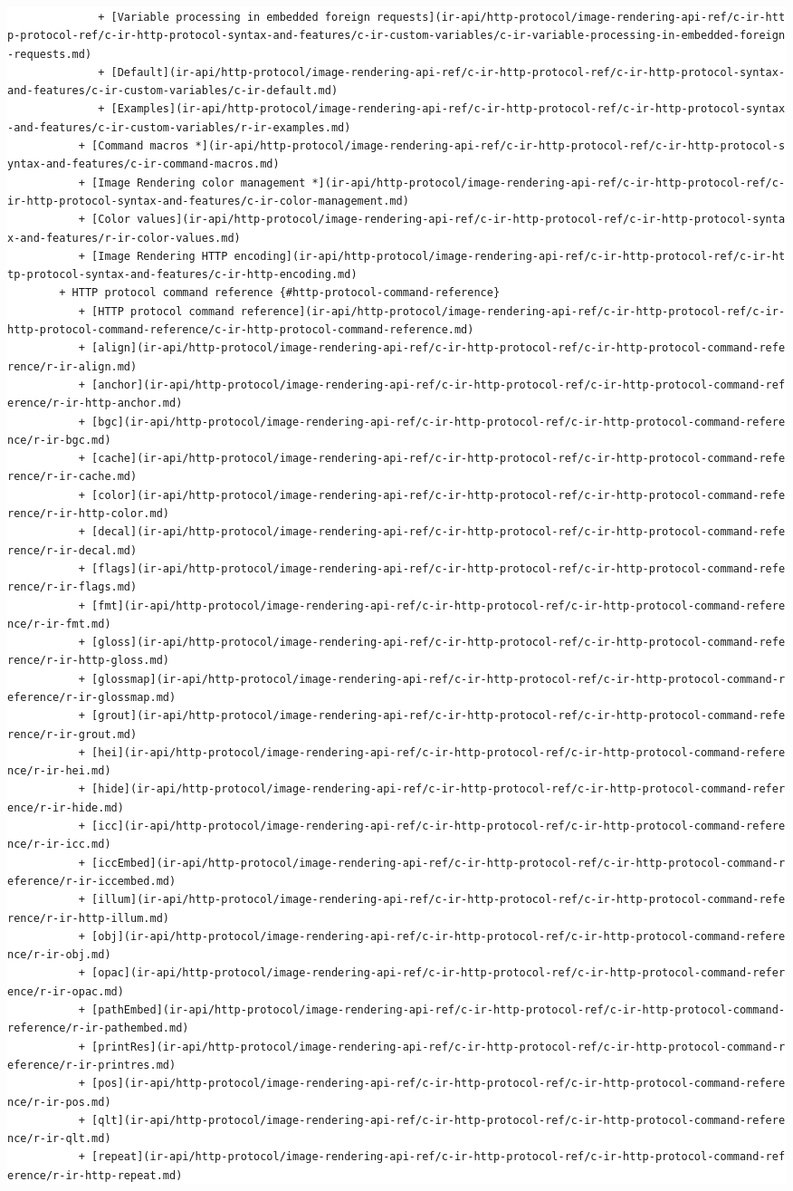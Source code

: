                   + [Variable processing in embedded foreign requests](ir-api/http-protocol/image-rendering-api-ref/c-ir-http-protocol-ref/c-ir-http-protocol-syntax-and-features/c-ir-custom-variables/c-ir-variable-processing-in-embedded-foreign-requests.md)
                  + [Default](ir-api/http-protocol/image-rendering-api-ref/c-ir-http-protocol-ref/c-ir-http-protocol-syntax-and-features/c-ir-custom-variables/c-ir-default.md)
                  + [Examples](ir-api/http-protocol/image-rendering-api-ref/c-ir-http-protocol-ref/c-ir-http-protocol-syntax-and-features/c-ir-custom-variables/r-ir-examples.md)
               + [Command macros *](ir-api/http-protocol/image-rendering-api-ref/c-ir-http-protocol-ref/c-ir-http-protocol-syntax-and-features/c-ir-command-macros.md)
               + [Image Rendering color management *](ir-api/http-protocol/image-rendering-api-ref/c-ir-http-protocol-ref/c-ir-http-protocol-syntax-and-features/c-ir-color-management.md)
               + [Color values](ir-api/http-protocol/image-rendering-api-ref/c-ir-http-protocol-ref/c-ir-http-protocol-syntax-and-features/r-ir-color-values.md)
               + [Image Rendering HTTP encoding](ir-api/http-protocol/image-rendering-api-ref/c-ir-http-protocol-ref/c-ir-http-protocol-syntax-and-features/c-ir-http-encoding.md)
            + HTTP protocol command reference {#http-protocol-command-reference}
               + [HTTP protocol command reference](ir-api/http-protocol/image-rendering-api-ref/c-ir-http-protocol-ref/c-ir-http-protocol-command-reference/c-ir-http-protocol-command-reference.md)
               + [align](ir-api/http-protocol/image-rendering-api-ref/c-ir-http-protocol-ref/c-ir-http-protocol-command-reference/r-ir-align.md)
               + [anchor](ir-api/http-protocol/image-rendering-api-ref/c-ir-http-protocol-ref/c-ir-http-protocol-command-reference/r-ir-http-anchor.md)
               + [bgc](ir-api/http-protocol/image-rendering-api-ref/c-ir-http-protocol-ref/c-ir-http-protocol-command-reference/r-ir-bgc.md)
               + [cache](ir-api/http-protocol/image-rendering-api-ref/c-ir-http-protocol-ref/c-ir-http-protocol-command-reference/r-ir-cache.md)
               + [color](ir-api/http-protocol/image-rendering-api-ref/c-ir-http-protocol-ref/c-ir-http-protocol-command-reference/r-ir-http-color.md)
               + [decal](ir-api/http-protocol/image-rendering-api-ref/c-ir-http-protocol-ref/c-ir-http-protocol-command-reference/r-ir-decal.md)
               + [flags](ir-api/http-protocol/image-rendering-api-ref/c-ir-http-protocol-ref/c-ir-http-protocol-command-reference/r-ir-flags.md)
               + [fmt](ir-api/http-protocol/image-rendering-api-ref/c-ir-http-protocol-ref/c-ir-http-protocol-command-reference/r-ir-fmt.md)
               + [gloss](ir-api/http-protocol/image-rendering-api-ref/c-ir-http-protocol-ref/c-ir-http-protocol-command-reference/r-ir-http-gloss.md)
               + [glossmap](ir-api/http-protocol/image-rendering-api-ref/c-ir-http-protocol-ref/c-ir-http-protocol-command-reference/r-ir-glossmap.md)
               + [grout](ir-api/http-protocol/image-rendering-api-ref/c-ir-http-protocol-ref/c-ir-http-protocol-command-reference/r-ir-grout.md)
               + [hei](ir-api/http-protocol/image-rendering-api-ref/c-ir-http-protocol-ref/c-ir-http-protocol-command-reference/r-ir-hei.md)
               + [hide](ir-api/http-protocol/image-rendering-api-ref/c-ir-http-protocol-ref/c-ir-http-protocol-command-reference/r-ir-hide.md)
               + [icc](ir-api/http-protocol/image-rendering-api-ref/c-ir-http-protocol-ref/c-ir-http-protocol-command-reference/r-ir-icc.md)
               + [iccEmbed](ir-api/http-protocol/image-rendering-api-ref/c-ir-http-protocol-ref/c-ir-http-protocol-command-reference/r-ir-iccembed.md)
               + [illum](ir-api/http-protocol/image-rendering-api-ref/c-ir-http-protocol-ref/c-ir-http-protocol-command-reference/r-ir-http-illum.md)
               + [obj](ir-api/http-protocol/image-rendering-api-ref/c-ir-http-protocol-ref/c-ir-http-protocol-command-reference/r-ir-obj.md)
               + [opac](ir-api/http-protocol/image-rendering-api-ref/c-ir-http-protocol-ref/c-ir-http-protocol-command-reference/r-ir-opac.md)
               + [pathEmbed](ir-api/http-protocol/image-rendering-api-ref/c-ir-http-protocol-ref/c-ir-http-protocol-command-reference/r-ir-pathembed.md)
               + [printRes](ir-api/http-protocol/image-rendering-api-ref/c-ir-http-protocol-ref/c-ir-http-protocol-command-reference/r-ir-printres.md)
               + [pos](ir-api/http-protocol/image-rendering-api-ref/c-ir-http-protocol-ref/c-ir-http-protocol-command-reference/r-ir-pos.md)
               + [qlt](ir-api/http-protocol/image-rendering-api-ref/c-ir-http-protocol-ref/c-ir-http-protocol-command-reference/r-ir-qlt.md)
               + [repeat](ir-api/http-protocol/image-rendering-api-ref/c-ir-http-protocol-ref/c-ir-http-protocol-command-reference/r-ir-http-repeat.md)